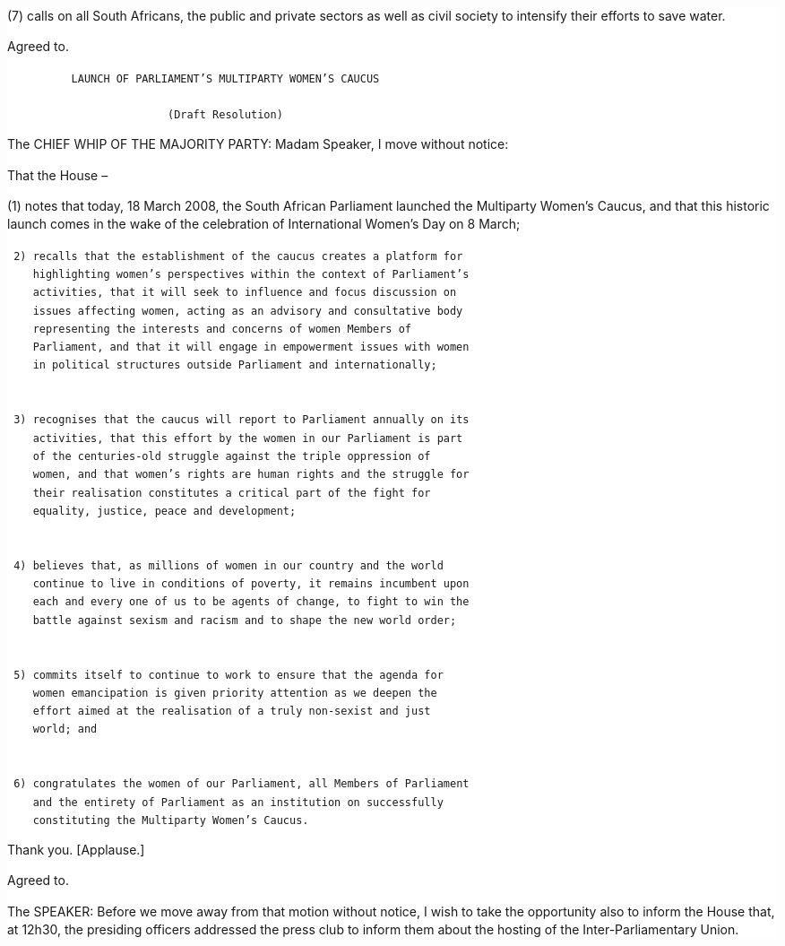 
   (7)      calls on all South Africans, the public and private  sectors  as
        well as civil society to intensify their efforts to save water.

Agreed to.

              LAUNCH OF PARLIAMENT’S MULTIPARTY WOMEN’S CAUCUS

                             (Draft Resolution)

The CHIEF WHIP OF THE MAJORITY PARTY: Madam Speaker, I move without notice:

   That the House –

   (1)      notes that today, 18 March 2008, the South African Parliament
        launched the Multiparty Women’s Caucus, and that this historic
        launch comes in the wake of the celebration of International Women’s
        Day on 8 March;


     2) recalls that the establishment of the caucus creates a platform for
        highlighting women’s perspectives within the context of Parliament’s
        activities, that it will seek to influence and focus discussion on
        issues affecting women, acting as an advisory and consultative body
        representing the interests and concerns of women Members of
        Parliament, and that it will engage in empowerment issues with women
        in political structures outside Parliament and internationally;


     3) recognises that the caucus will report to Parliament annually on its
        activities, that this effort by the women in our Parliament is part
        of the centuries-old struggle against the triple oppression of
        women, and that women’s rights are human rights and the struggle for
        their realisation constitutes a critical part of the fight for
        equality, justice, peace and development;


     4) believes that, as millions of women in our country and the world
        continue to live in conditions of poverty, it remains incumbent upon
        each and every one of us to be agents of change, to fight to win the
        battle against sexism and racism and to shape the new world order;


     5) commits itself to continue to work to ensure that the agenda for
        women emancipation is given priority attention as we deepen the
        effort aimed at the realisation of a truly non-sexist and just
        world; and


     6) congratulates the women of our Parliament, all Members of Parliament
        and the entirety of Parliament as an institution on successfully
        constituting the Multiparty Women’s Caucus.

Thank you. [Applause.]

Agreed to.

The SPEAKER: Before we move away from that motion without notice, I wish to
take the opportunity also to inform the House that, at 12h30, the presiding
officers addressed the press club to inform them about the hosting of the
Inter-Parliamentary Union.
